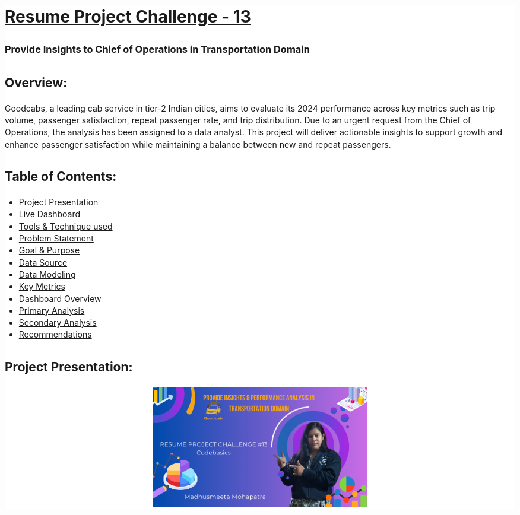 # [Resume Project Challenge - 13](https://codebasics.io/challenge/codebasics-resume-project-challenge)

### Provide Insights to Chief of Operations in Transportation Domain

## Overview:
Goodcabs, a leading cab service in tier-2 Indian cities, aims to evaluate its 2024 performance across key metrics such as trip volume, passenger satisfaction, repeat passenger rate, and trip distribution. Due to an urgent request from the Chief of Operations, the analysis has been assigned to  a data analyst. This project will deliver actionable insights to support growth and enhance passenger satisfaction while maintaining a balance between new and repeat passengers.

## Table of Contents:

- [Project Presentation](#project-presentation)
- [Live Dashboard](#live-dashboard)
- [Tools & Technique used](#tools--technique)
- [Problem Statement](https://github.com/Madhusmeetam/Resume-Project-Challenge-13/blob/main/problem_statement.pdf) 
- [Goal & Purpose](#goal--purpose)
- [Data Source](#data-source)
- [Data Modeling](#data-modeling)
- [Key Metrics](#key-metrics)
- [Dashboard Overview](#dashboard-overview)
- [Primary Analysis](#primary-analysis)
- [Secondary Analysis](#secondary-analysis)
- [Recommendations](#recommendations)


## Project Presentation:

<p align="center">
<a href="https://youtu.be/Xt1VSAsUzK4" target="_blank">
  <img src="https://github.com/Madhusmeetam/Resume-Project-Challenge-13/blob/main/Provide%20Insights%20&%20Performance%20Analysis%20In%20Transportation%20Domain%20(2).png?raw=true" 
    alt="Presentation Preview" style="width: 70%; max-width: 360px;">
  